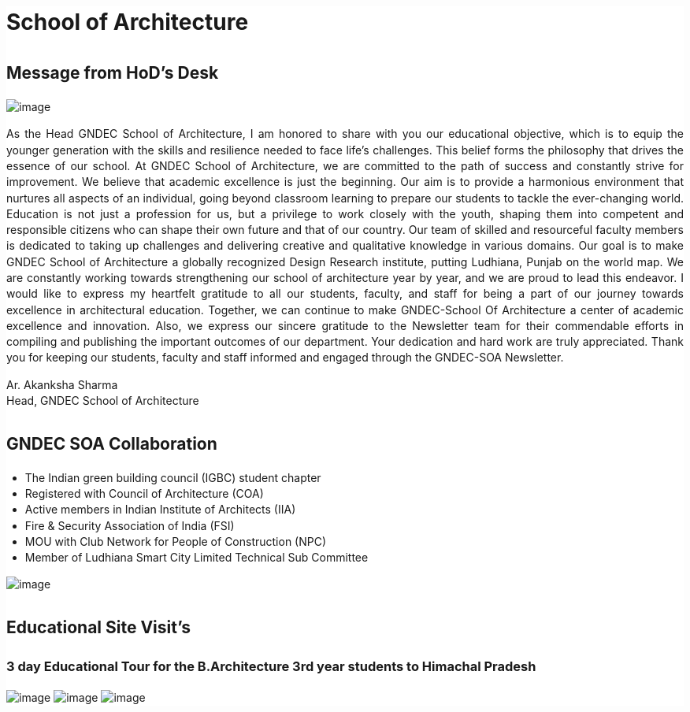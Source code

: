# School of Architecture

## Message from HoD’s Desk

![image](https://github.com/Gazalsoni/Newsletter_2023/assets/133624231/801ba732-40bf-4e07-8376-c8de0e8a312a)

<p align=justify>
 As the Head GNDEC School of Architecture, I am honored to share with you our educational objective, which is to equip the younger generation with the skills and resilience needed to face life’s challenges. This belief forms the philosophy that drives the essence of our school. At GNDEC School of Architecture, we are committed to the path of success and constantly strive for improvement. We believe that academic excellence is just the beginning. Our aim is to provide a harmonious environment that nurtures all aspects of an individual, going beyond classroom learning to prepare our students to tackle the ever-changing world.
Education is not just a profession for us, but a privilege to work closely with the youth, shaping them into competent and responsible citizens who can shape their own future and that of our country. Our team of skilled and resourceful faculty members is dedicated to taking up challenges and delivering creative and qualitative knowledge in various domains. Our goal is to make GNDEC School of Architecture a globally recognized Design Research institute, putting Ludhiana, Punjab on the world map. We are constantly working towards strengthening our school of architecture year by year, and we are proud to lead this endeavor.
I would like to express my heartfelt gratitude to all our students, faculty, and staff for being a part of our journey towards excellence in architectural education. Together, we can continue to make GNDEC-School Of Architecture a center of academic excellence and innovation.
Also, we express our sincere gratitude to the Newsletter team for their commendable efforts in compiling and publishing the important outcomes of our department. Your dedication and hard work are truly appreciated. Thank you for keeping our students, faculty and staff informed and engaged through the GNDEC-SOA Newsletter.  
  </p>
  
Ar. Akanksha Sharma  
Head, GNDEC School of Architecture  
  
## GNDEC SOA Collaboration    
- The Indian green building council (IGBC) student chapter   
- Registered with Council of Architecture (COA)   
- Active members in Indian Institute of Architects (IIA)  
- Fire & Security Association of India (FSI)  
- MOU with Club Network for People of Construction (NPC)
- Member of Ludhiana Smart City Limited Technical Sub Committee        

![image](https://github.com/Gazalsoni/Newsletter_2023/assets/133624231/01d063b1-3a4a-4b6f-9e90-07df5190a11d)

## Educational Site Visit’s    
  
### 3 day Educational Tour for the B.Architecture 3rd year students to Himachal Pradesh  
![image](https://github.com/Ar-Neha/Newsletter_2024/blob/main/Content/SoA/18.himachal%20tour.jpg)
![image](https://github.com/Ar-Neha/Newsletter_2024/blob/main/Content/SoA/19.himachal%20tour.jpg)
![image](https://github.com/Ar-Neha/Newsletter_2024/blob/main/Content/SoA/20.himachal%20tour.jpg)
<p align=justify>  